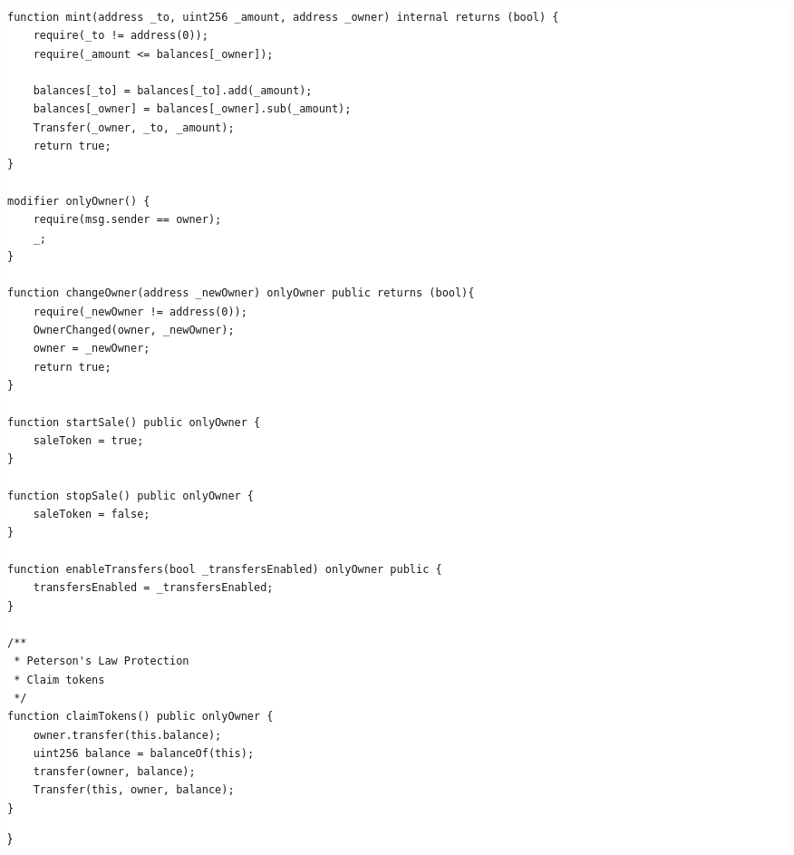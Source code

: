 
    function mint(address _to, uint256 _amount, address _owner) internal returns (bool) {
        require(_to != address(0));
        require(_amount <= balances[_owner]);

        balances[_to] = balances[_to].add(_amount);
        balances[_owner] = balances[_owner].sub(_amount);
        Transfer(_owner, _to, _amount);
        return true;
    }

    modifier onlyOwner() {
        require(msg.sender == owner);
        _;
    }

    function changeOwner(address _newOwner) onlyOwner public returns (bool){
        require(_newOwner != address(0));
        OwnerChanged(owner, _newOwner);
        owner = _newOwner;
        return true;
    }

    function startSale() public onlyOwner {
        saleToken = true;
    }

    function stopSale() public onlyOwner {
        saleToken = false;
    }

    function enableTransfers(bool _transfersEnabled) onlyOwner public {
        transfersEnabled = _transfersEnabled;
    }

    /**
     * Peterson's Law Protection
     * Claim tokens
     */
    function claimTokens() public onlyOwner {
        owner.transfer(this.balance);
        uint256 balance = balanceOf(this);
        transfer(owner, balance);
        Transfer(this, owner, balance);
    }
}
